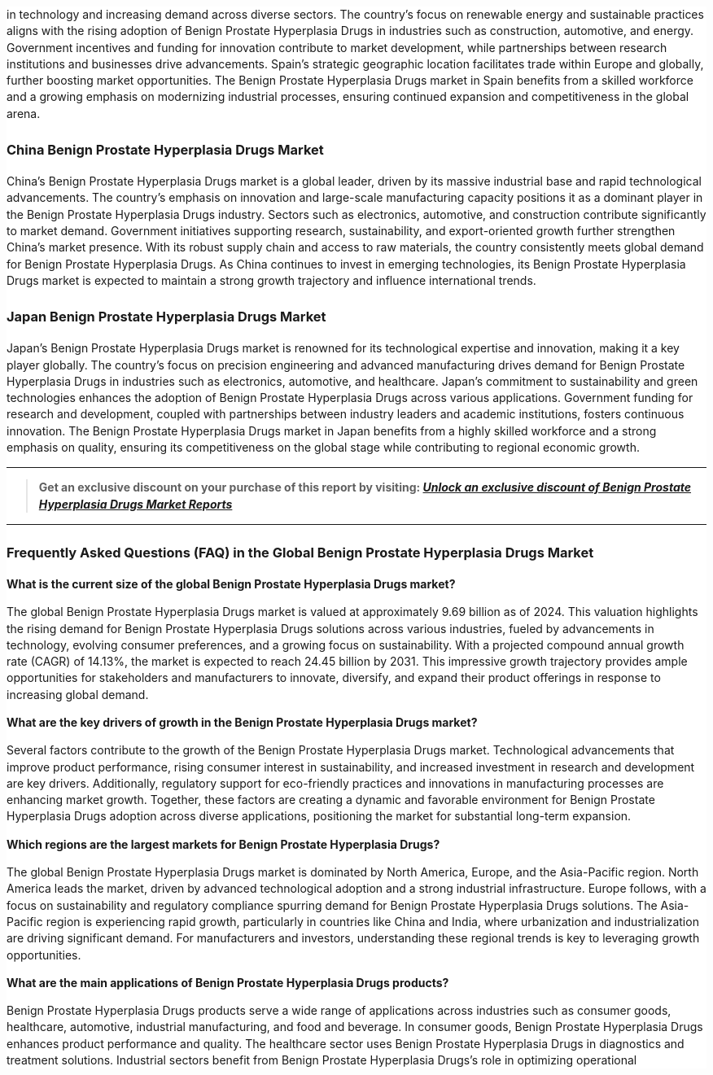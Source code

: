 in technology and increasing demand across diverse sectors. The country&rsquo;s focus on renewable energy and sustainable practices aligns with the rising adoption of Benign Prostate Hyperplasia Drugs in industries such as construction, automotive, and energy. Government incentives and funding for innovation contribute to market development, while partnerships between research institutions and businesses drive advancements. Spain&rsquo;s strategic geographic location facilitates trade within Europe and globally, further boosting market opportunities. The Benign Prostate Hyperplasia Drugs market in Spain benefits from a skilled workforce and a growing emphasis on modernizing industrial processes, ensuring continued expansion and competitiveness in the global arena.</p><h3>China Benign Prostate Hyperplasia Drugs Market</h3><p>China&rsquo;s Benign Prostate Hyperplasia Drugs market is a global leader, driven by its massive industrial base and rapid technological advancements. The country&rsquo;s emphasis on innovation and large-scale manufacturing capacity positions it as a dominant player in the Benign Prostate Hyperplasia Drugs industry. Sectors such as electronics, automotive, and construction contribute significantly to market demand. Government initiatives supporting research, sustainability, and export-oriented growth further strengthen China&rsquo;s market presence. With its robust supply chain and access to raw materials, the country consistently meets global demand for Benign Prostate Hyperplasia Drugs. As China continues to invest in emerging technologies, its Benign Prostate Hyperplasia Drugs market is expected to maintain a strong growth trajectory and influence international trends.</p><h3>Japan Benign Prostate Hyperplasia Drugs Market</h3><p>Japan&rsquo;s Benign Prostate Hyperplasia Drugs market is renowned for its technological expertise and innovation, making it a key player globally. The country&rsquo;s focus on precision engineering and advanced manufacturing drives demand for Benign Prostate Hyperplasia Drugs in industries such as electronics, automotive, and healthcare. Japan&rsquo;s commitment to sustainability and green technologies enhances the adoption of Benign Prostate Hyperplasia Drugs across various applications. Government funding for research and development, coupled with partnerships between industry leaders and academic institutions, fosters continuous innovation. The Benign Prostate Hyperplasia Drugs market in Japan benefits from a highly skilled workforce and a strong emphasis on quality, ensuring its competitiveness on the global stage while contributing to regional economic growth.</p><hr /><blockquote><p><strong>Get an exclusive discount on your purchase of this report by visiting: <em><a href="://marketresearchpulse.com/ask-for-discount/111629?utm_source=Github&amp;utm_medium=0111">Unlock an exclusive discount of Benign Prostate Hyperplasia Drugs Market Reports</a></em>&nbsp;</strong></p></blockquote><hr /><h3>Frequently Asked Questions (FAQ) in the Global Benign Prostate Hyperplasia Drugs Market</h3><p><strong>What is the current size of the global Benign Prostate Hyperplasia Drugs market?</strong></p><p>The global Benign Prostate Hyperplasia Drugs market is valued at approximately 9.69 billion as of 2024. This valuation highlights the rising demand for Benign Prostate Hyperplasia Drugs solutions across various industries, fueled by advancements in technology, evolving consumer preferences, and a growing focus on sustainability. With a projected compound annual growth rate (CAGR) of 14.13%, the market is expected to reach 24.45 billion by 2031. This impressive growth trajectory provides ample opportunities for stakeholders and manufacturers to innovate, diversify, and expand their product offerings in response to increasing global demand.</p><p><strong>What are the key drivers of growth in the Benign Prostate Hyperplasia Drugs market?</strong></p><p>Several factors contribute to the growth of the Benign Prostate Hyperplasia Drugs market. Technological advancements that improve product performance, rising consumer interest in sustainability, and increased investment in research and development are key drivers. Additionally, regulatory support for eco-friendly practices and innovations in manufacturing processes are enhancing market growth. Together, these factors are creating a dynamic and favorable environment for Benign Prostate Hyperplasia Drugs adoption across diverse applications, positioning the market for substantial long-term expansion.</p><p><strong>Which regions are the largest markets for Benign Prostate Hyperplasia Drugs?</strong></p><p>The global Benign Prostate Hyperplasia Drugs market is dominated by North America, Europe, and the Asia-Pacific region. North America leads the market, driven by advanced technological adoption and a strong industrial infrastructure. Europe follows, with a focus on sustainability and regulatory compliance spurring demand for Benign Prostate Hyperplasia Drugs solutions. The Asia-Pacific region is experiencing rapid growth, particularly in countries like China and India, where urbanization and industrialization are driving significant demand. For manufacturers and investors, understanding these regional trends is key to leveraging growth opportunities.</p><p><strong>What are the main applications of Benign Prostate Hyperplasia Drugs products?</strong></p><p>Benign Prostate Hyperplasia Drugs products serve a wide range of applications across industries such as consumer goods, healthcare, automotive, industrial manufacturing, and food and beverage. In consumer goods, Benign Prostate Hyperplasia Drugs enhances product performance and quality. The healthcare sector uses Benign Prostate Hyperplasia Drugs in diagnostics and treatment solutions. Industrial sectors benefit from Benign Prostate Hyperplasia Drugs&rsquo;s role in optimizing operational
